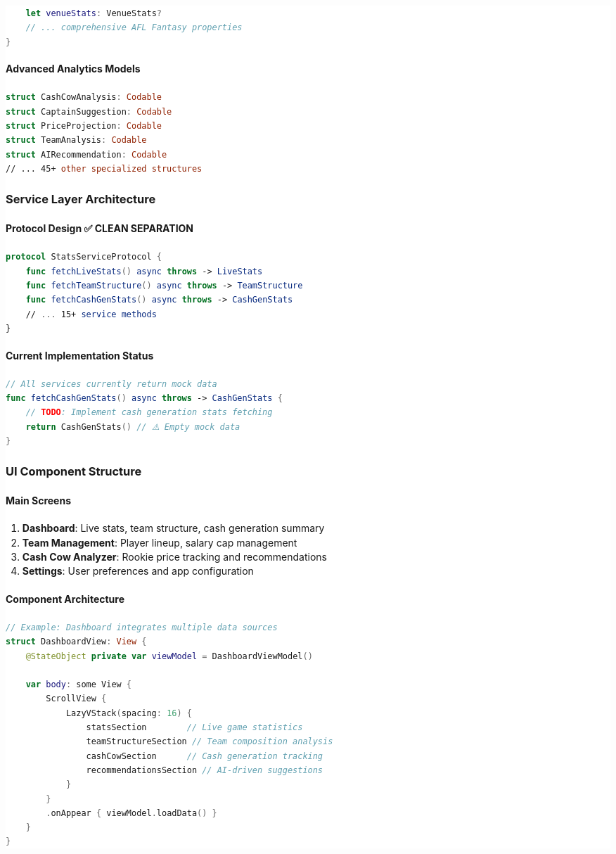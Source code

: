 ```swift
    let venueStats: VenueStats?
    // ... comprehensive AFL Fantasy properties
}
```

#### **Advanced Analytics Models**
```swift
struct CashCowAnalysis: Codable
struct CaptainSuggestion: Codable  
struct PriceProjection: Codable
struct TeamAnalysis: Codable
struct AIRecommendation: Codable
// ... 45+ other specialized structures
```

### **Service Layer Architecture**

#### **Protocol Design** ✅ **CLEAN SEPARATION**
```swift
protocol StatsServiceProtocol {
    func fetchLiveStats() async throws -> LiveStats
    func fetchTeamStructure() async throws -> TeamStructure
    func fetchCashGenStats() async throws -> CashGenStats
    // ... 15+ service methods
}
```

#### **Current Implementation Status**
```swift
// All services currently return mock data
func fetchCashGenStats() async throws -> CashGenStats {
    // TODO: Implement cash generation stats fetching
    return CashGenStats() // ⚠️ Empty mock data
}
```

### **UI Component Structure**

#### **Main Screens**
1. **Dashboard**: Live stats, team structure, cash generation summary
2. **Team Management**: Player lineup, salary cap management  
3. **Cash Cow Analyzer**: Rookie price tracking and recommendations
4. **Settings**: User preferences and app configuration

#### **Component Architecture**
```swift
// Example: Dashboard integrates multiple data sources
struct DashboardView: View {
    @StateObject private var viewModel = DashboardViewModel()
    
    var body: some View {
        ScrollView {
            LazyVStack(spacing: 16) {
                statsSection        // Live game statistics
                teamStructureSection // Team composition analysis
                cashCowSection      // Cash generation tracking  
                recommendationsSection // AI-driven suggestions
            }
        }
        .onAppear { viewModel.loadData() }
    }
}
```
